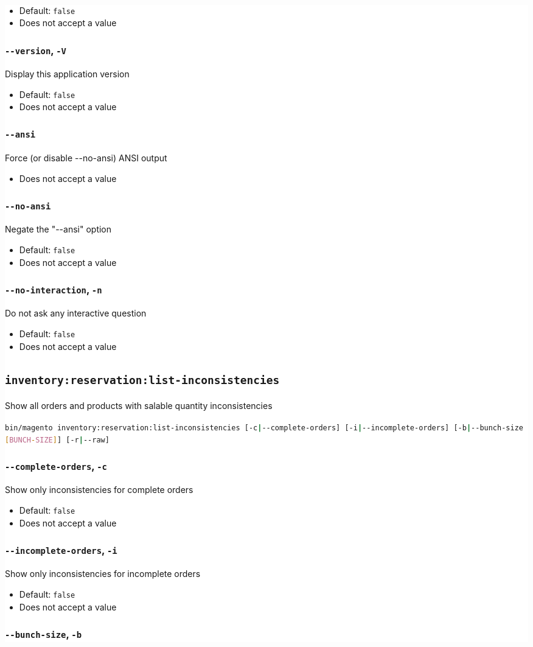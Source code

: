 -  Default: `false`
-  Does not accept a value

### `--version`, `-V`

Display this application version
   
-  Default: `false`
-  Does not accept a value

### `--ansi`

Force (or disable --no-ansi) ANSI output
   
-  Does not accept a value

### `--no-ansi`

Negate the &quot;--ansi&quot; option
   
-  Default: `false`
-  Does not accept a value

### `--no-interaction`, `-n`

Do not ask any interactive question
   
-  Default: `false`
-  Does not accept a value


## `inventory:reservation:list-inconsistencies`

Show all orders and products with salable quantity inconsistencies

```bash
bin/magento inventory:reservation:list-inconsistencies [-c|--complete-orders] [-i|--incomplete-orders] [-b|--bunch-size [BUNCH-SIZE]] [-r|--raw]
```

### `--complete-orders`, `-c`

Show only inconsistencies for complete orders
   
-  Default: `false`
-  Does not accept a value

### `--incomplete-orders`, `-i`

Show only inconsistencies for incomplete orders
   
-  Default: `false`
-  Does not accept a value

### `--bunch-size`, `-b`
